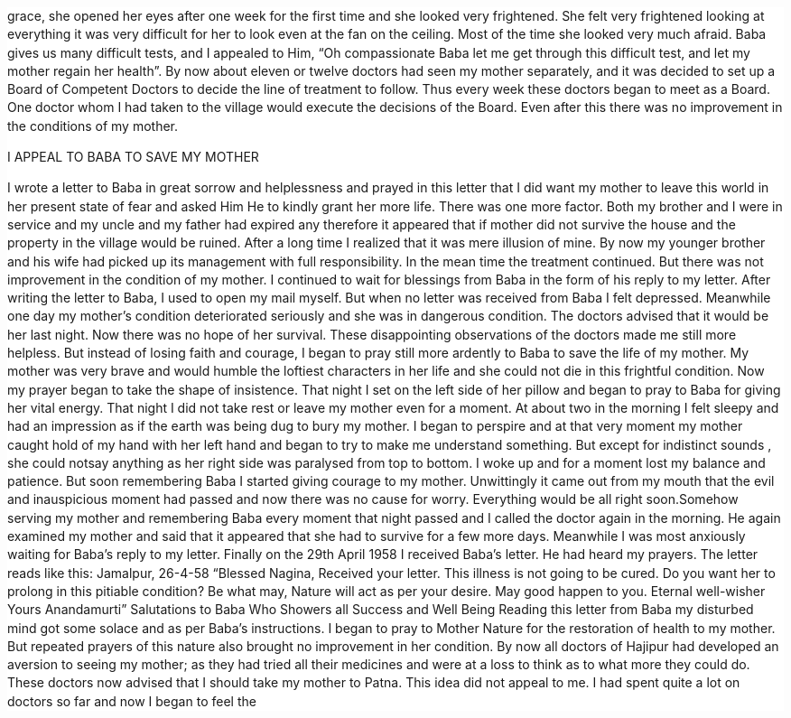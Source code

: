 grace, she opened her eyes after one week for the first time and she looked very
frightened. She felt very frightened looking at everything it was very difficult for her to
look even at the fan on the ceiling. Most of the time she looked very much afraid.
Baba gives us many difficult tests, and I appealed to Him, “Oh compassionate
Baba let me get through this difficult test, and let my mother regain her health”.
By now about eleven or twelve doctors had seen my mother separately, and it
was decided to set up a Board of Competent Doctors to decide the line of treatment to
follow. Thus every week these doctors began to meet as a Board.
One doctor whom I had taken to the village would execute the decisions of the
Board. Even after this there was no improvement in the conditions of my mother.

I APPEAL TO BABA TO SAVE MY MOTHER

I wrote a letter to Baba in great sorrow and helplessness and prayed in this
letter that I did want my mother to leave this world in her present state of fear and
asked Him He to kindly grant her more life. There was one more factor. Both my
brother and I were in service and my uncle and my father had expired any therefore it
appeared that if mother did not survive the house and the property in the village would
be ruined. After a long time I realized that it was mere illusion of mine. By now my
younger brother and his wife had picked up its management with full responsibility.
In the mean time the treatment continued. But there was not improvement in the
condition of my mother. I continued to wait for blessings from Baba in the form of his
reply to my letter. After writing the letter to Baba, I used to open my mail myself. But
when no letter was received from Baba I felt depressed.
Meanwhile one day my mother’s condition deteriorated seriously and she was
in dangerous condition. The doctors advised that it would be her last night. Now there
was no hope of her survival. These disappointing observations of the doctors made me
still more helpless. But instead of losing faith and courage, I began to pray still more
ardently to Baba to save the life of my mother. My mother was very brave and would
humble the loftiest characters in her life and she could not die in this frightful condition.
Now my prayer began to take the shape of insistence. That night I set on the
left side of her pillow and began to pray to Baba for giving her vital energy.
That night I did not take rest or leave my mother even for a moment. At about
two in the morning I felt sleepy and had an impression as if the earth was being dug to
bury my mother. I began to perspire and at that very moment my mother caught hold of
my hand with her left hand and began to try to make me understand something. But
except for indistinct sounds , she could notsay anything as her right side was paralysed
from top to bottom.
I woke up and for a moment lost my balance and patience. But soon
remembering Baba I started giving courage to my mother. Unwittingly it came out from
my mouth that the evil and inauspicious moment had passed and now there was no
cause for worry. Everything would be all right soon.Somehow serving my mother and remembering Baba every moment that night
passed and I called the doctor again in the morning. He again examined my mother
and said that it appeared that she had to survive for a few more days. Meanwhile I was
most anxiously waiting for Baba’s reply to my letter. Finally on the 29th April 1958 I
received Baba’s letter. He had heard my prayers. The letter reads like this:
Jamalpur, 26-4-58
“Blessed Nagina,
Received your letter. This illness is not going to be cured. Do you
want her to prolong in this pitiable condition? Be what may, Nature will
act as per your desire. May good happen to you.
Eternal well-wisher
Yours
Anandamurti”
Salutations to Baba Who Showers all Success and Well Being
Reading this letter from Baba my disturbed mind got some solace and as per
Baba’s instructions. I began to pray to Mother Nature for the restoration of health to my
mother. But repeated prayers of this nature also brought no improvement in her
condition. By now all doctors of Hajipur had developed an aversion to seeing my
mother; as they had tried all their medicines and were at a loss to think as to what more
they could do.
These doctors now advised that I should take my mother to Patna. This idea did
not appeal to me. I had spent quite a lot on doctors so far and now I began to feel the